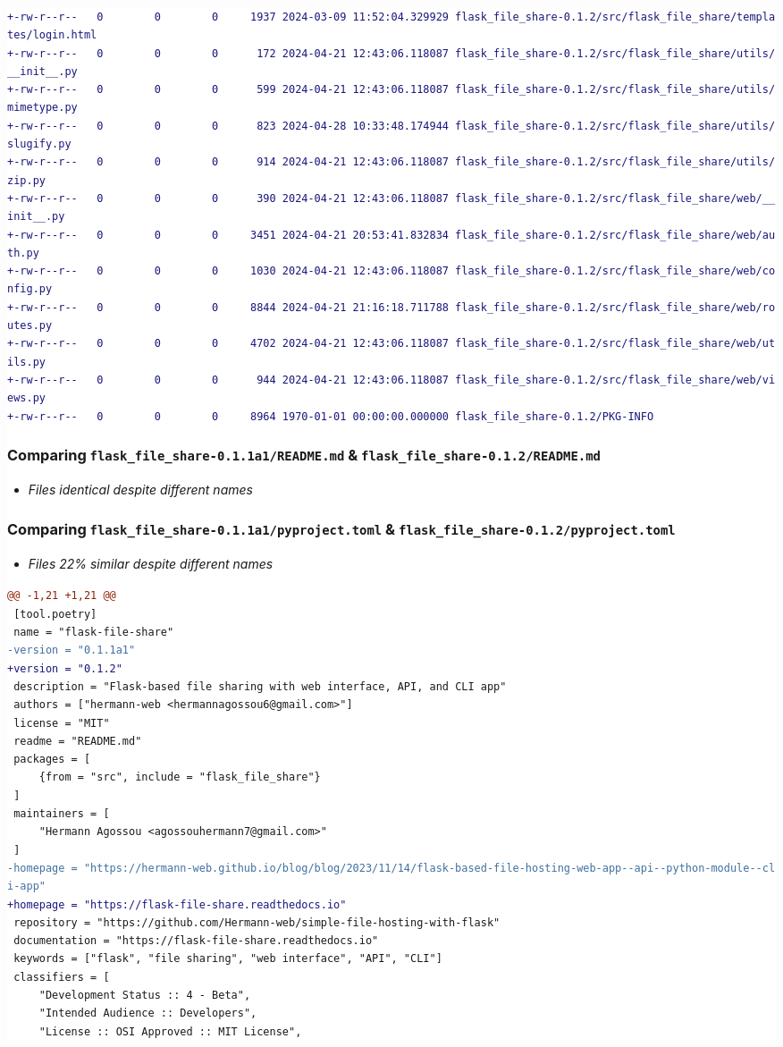 ```diff
+-rw-r--r--   0        0        0     1937 2024-03-09 11:52:04.329929 flask_file_share-0.1.2/src/flask_file_share/templates/login.html
+-rw-r--r--   0        0        0      172 2024-04-21 12:43:06.118087 flask_file_share-0.1.2/src/flask_file_share/utils/__init__.py
+-rw-r--r--   0        0        0      599 2024-04-21 12:43:06.118087 flask_file_share-0.1.2/src/flask_file_share/utils/mimetype.py
+-rw-r--r--   0        0        0      823 2024-04-28 10:33:48.174944 flask_file_share-0.1.2/src/flask_file_share/utils/slugify.py
+-rw-r--r--   0        0        0      914 2024-04-21 12:43:06.118087 flask_file_share-0.1.2/src/flask_file_share/utils/zip.py
+-rw-r--r--   0        0        0      390 2024-04-21 12:43:06.118087 flask_file_share-0.1.2/src/flask_file_share/web/__init__.py
+-rw-r--r--   0        0        0     3451 2024-04-21 20:53:41.832834 flask_file_share-0.1.2/src/flask_file_share/web/auth.py
+-rw-r--r--   0        0        0     1030 2024-04-21 12:43:06.118087 flask_file_share-0.1.2/src/flask_file_share/web/config.py
+-rw-r--r--   0        0        0     8844 2024-04-21 21:16:18.711788 flask_file_share-0.1.2/src/flask_file_share/web/routes.py
+-rw-r--r--   0        0        0     4702 2024-04-21 12:43:06.118087 flask_file_share-0.1.2/src/flask_file_share/web/utils.py
+-rw-r--r--   0        0        0      944 2024-04-21 12:43:06.118087 flask_file_share-0.1.2/src/flask_file_share/web/views.py
+-rw-r--r--   0        0        0     8964 1970-01-01 00:00:00.000000 flask_file_share-0.1.2/PKG-INFO
```

### Comparing `flask_file_share-0.1.1a1/README.md` & `flask_file_share-0.1.2/README.md`

 * *Files identical despite different names*

### Comparing `flask_file_share-0.1.1a1/pyproject.toml` & `flask_file_share-0.1.2/pyproject.toml`

 * *Files 22% similar despite different names*

```diff
@@ -1,21 +1,21 @@
 [tool.poetry]
 name = "flask-file-share"
-version = "0.1.1a1"
+version = "0.1.2"
 description = "Flask-based file sharing with web interface, API, and CLI app"
 authors = ["hermann-web <hermannagossou6@gmail.com>"]
 license = "MIT"
 readme = "README.md"
 packages = [
     {from = "src", include = "flask_file_share"}
 ]
 maintainers = [
     "Hermann Agossou <agossouhermann7@gmail.com>"
 ]
-homepage = "https://hermann-web.github.io/blog/blog/2023/11/14/flask-based-file-hosting-web-app--api--python-module--cli-app"
+homepage = "https://flask-file-share.readthedocs.io"
 repository = "https://github.com/Hermann-web/simple-file-hosting-with-flask"
 documentation = "https://flask-file-share.readthedocs.io"
 keywords = ["flask", "file sharing", "web interface", "API", "CLI"]
 classifiers = [
     "Development Status :: 4 - Beta",
     "Intended Audience :: Developers",
     "License :: OSI Approved :: MIT License",
```
